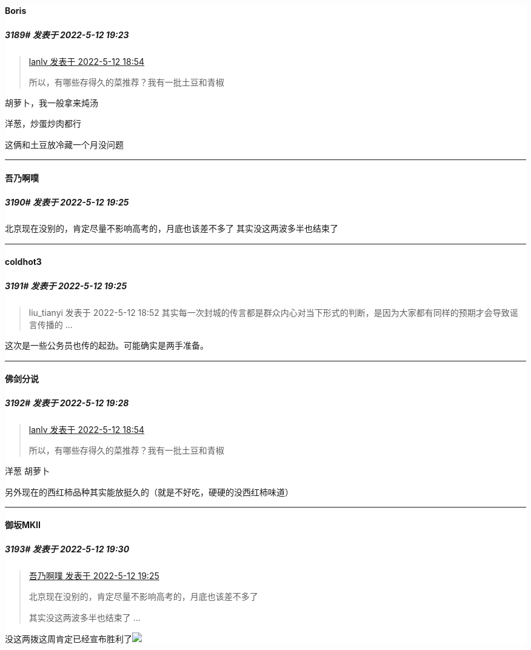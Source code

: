 ####  Boris  
##### 3189#       发表于 2022-5-12 19:23

<blockquote><a href="httphttps://bbs.saraba1st.com/2b/forum.php?mod=redirect&amp;goto=findpost&amp;pid=55806139&amp;ptid=2047526" target="_blank">lanlv 发表于 2022-5-12 18:54</a>

所以，有哪些存得久的菜推荐？我有一批土豆和青椒</blockquote>
胡萝卜，我一般拿来炖汤

洋葱，炒蛋炒肉都行

这俩和土豆放冷藏一个月没问题

*****

####  吾乃啊噗  
##### 3190#       发表于 2022-5-12 19:25

北京现在没别的，肯定尽量不影响高考的，月底也该差不多了
其实没这两波多半也结束了

*****

####  coldhot3  
##### 3191#       发表于 2022-5-12 19:25

<blockquote>liu_tianyi 发表于 2022-5-12 18:52
其实每一次封城的传言都是群众内心对当下形式的判断，是因为大家都有同样的预期才会导致谣言传播的 ...</blockquote>
这次是一些公务员也传的起劲。可能确实是两手准备。

*****

####  佛剑分说  
##### 3192#       发表于 2022-5-12 19:28

<blockquote><a href="httphttps://bbs.saraba1st.com/2b/forum.php?mod=redirect&amp;goto=findpost&amp;pid=55806139&amp;ptid=2047526" target="_blank">lanlv 发表于 2022-5-12 18:54</a>

所以，有哪些存得久的菜推荐？我有一批土豆和青椒</blockquote>
洋葱 胡萝卜 

另外现在的西红柿品种其实能放挺久的（就是不好吃，硬硬的没西红柿味道）

*****

####  御坂MKII  
##### 3193#       发表于 2022-5-12 19:30

<blockquote><a href="httphttps://bbs.saraba1st.com/2b/forum.php?mod=redirect&amp;goto=findpost&amp;pid=55806621&amp;ptid=2047526" target="_blank">吾乃啊噗 发表于 2022-5-12 19:25</a>

北京现在没别的，肯定尽量不影响高考的，月底也该差不多了

其实没这两波多半也结束了 ...</blockquote>
没这两拨这周肯定已经宣布胜利了<img src="https://static.saraba1st.com/image/smiley/face2017/090.png" referrerpolicy="no-referrer">
